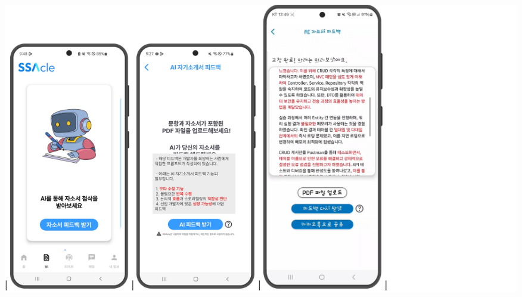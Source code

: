 | <img src="docs/images/AI자소서피드백.png" width="200"> | <img src="docs/images/AI자소서피드백2.png" width="200"> | <img src="docs/images/AI자소서피드백3.png" width="200"> |